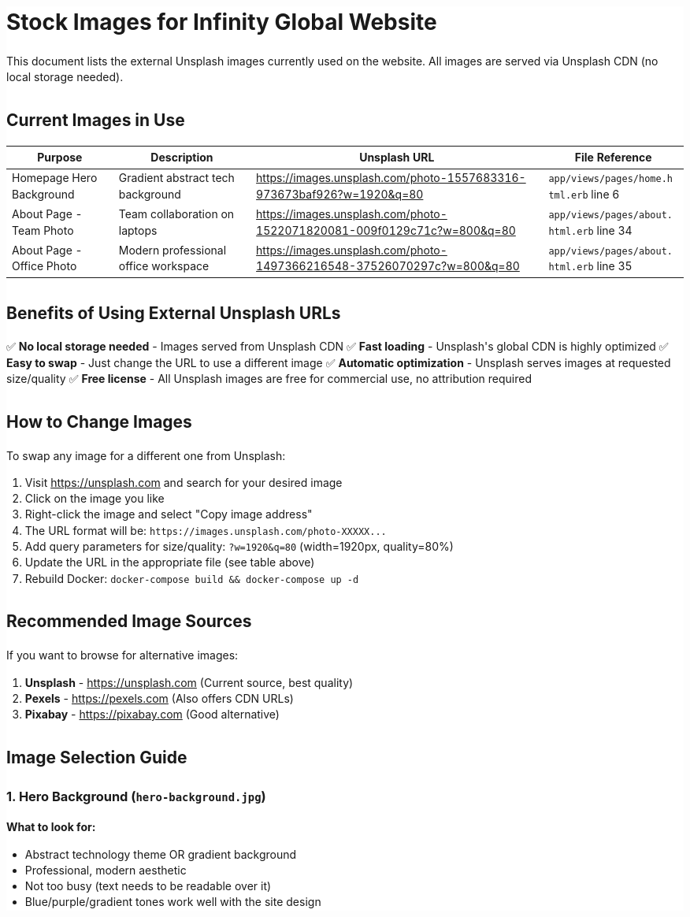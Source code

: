 # Stock Images for Infinity Global Website

This document lists the external Unsplash images currently used on the website. All images are served via Unsplash CDN (no local storage needed).

## Current Images in Use

| Purpose | Description | Unsplash URL | File Reference |
|---------|-------------|--------------|----------------|
| Homepage Hero Background | Gradient abstract tech background | https://images.unsplash.com/photo-1557683316-973673baf926?w=1920&q=80 | `app/views/pages/home.html.erb` line 6 |
| About Page - Team Photo | Team collaboration on laptops | https://images.unsplash.com/photo-1522071820081-009f0129c71c?w=800&q=80 | `app/views/pages/about.html.erb` line 34 |
| About Page - Office Photo | Modern professional office workspace | https://images.unsplash.com/photo-1497366216548-37526070297c?w=800&q=80 | `app/views/pages/about.html.erb` line 35 |

## Benefits of Using External Unsplash URLs

✅ **No local storage needed** - Images served from Unsplash CDN
✅ **Fast loading** - Unsplash's global CDN is highly optimized
✅ **Easy to swap** - Just change the URL to use a different image
✅ **Automatic optimization** - Unsplash serves images at requested size/quality
✅ **Free license** - All Unsplash images are free for commercial use, no attribution required

## How to Change Images

To swap any image for a different one from Unsplash:

1. Visit https://unsplash.com and search for your desired image
2. Click on the image you like
3. Right-click the image and select "Copy image address"
4. The URL format will be: `https://images.unsplash.com/photo-XXXXX...`
5. Add query parameters for size/quality: `?w=1920&q=80` (width=1920px, quality=80%)
6. Update the URL in the appropriate file (see table above)
7. Rebuild Docker: `docker-compose build && docker-compose up -d`

## Recommended Image Sources

If you want to browse for alternative images:

1. **Unsplash** - https://unsplash.com (Current source, best quality)
2. **Pexels** - https://pexels.com (Also offers CDN URLs)
3. **Pixabay** - https://pixabay.com (Good alternative)

## Image Selection Guide

### 1. Hero Background (`hero-background.jpg`)

**What to look for:**
- Abstract technology theme OR gradient background
- Professional, modern aesthetic
- Not too busy (text needs to be readable over it)
- Blue/purple/gradient tones work well with the site design

